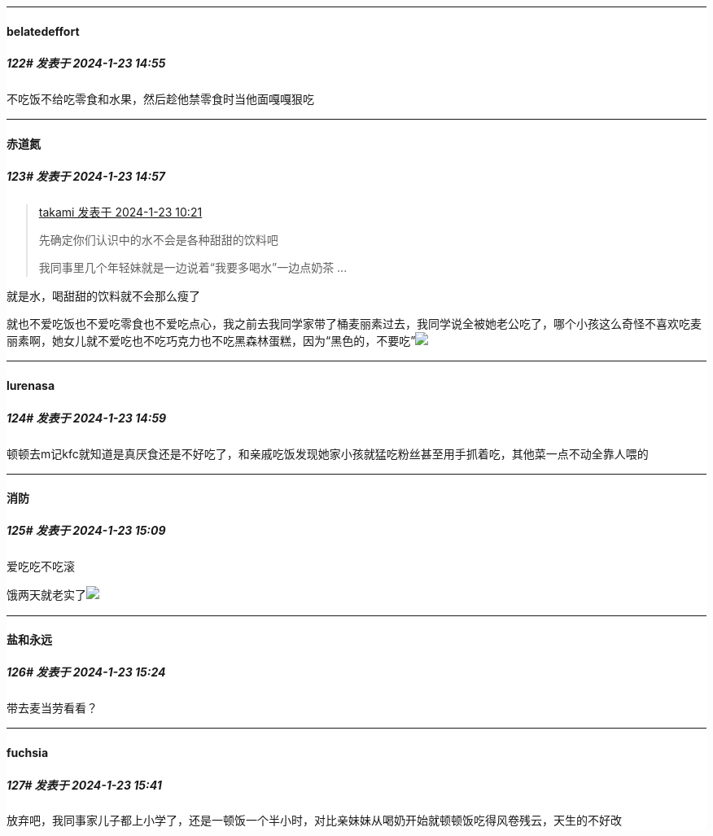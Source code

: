 
*****

####  belatedeffort  
##### 122#       发表于 2024-1-23 14:55

不吃饭不给吃零食和水果，然后趁他禁零食时当他面嘎嘎狠吃

*****

####  赤道氮  
##### 123#       发表于 2024-1-23 14:57

<blockquote><a href="httphttps://bbs.saraba1st.com/2b/forum.php?mod=redirect&amp;goto=findpost&amp;pid=63742477&amp;ptid=2169110" target="_blank">takami 发表于 2024-1-23 10:21</a>

先确定你们认识中的水不会是各种甜甜的饮料吧

我同事里几个年轻妹就是一边说着“我要多喝水”一边点奶茶 ...</blockquote>
就是水，喝甜甜的饮料就不会那么瘦了

就也不爱吃饭也不爱吃零食也不爱吃点心，我之前去我同学家带了桶麦丽素过去，我同学说全被她老公吃了，哪个小孩这么奇怪不喜欢吃麦丽素啊，她女儿就不爱吃也不吃巧克力也不吃黑森林蛋糕，因为“黑色的，不要吃”<img src="https://static.saraba1st.com/image/smiley/face2017/049.png" referrerpolicy="no-referrer">

*****

####  lurenasa  
##### 124#       发表于 2024-1-23 14:59

顿顿去m记kfc就知道是真厌食还是不好吃了，和亲戚吃饭发现她家小孩就猛吃粉丝甚至用手抓着吃，其他菜一点不动全靠人喂的


*****

####  消防  
##### 125#       发表于 2024-1-23 15:09

爱吃吃不吃滚

饿两天就老实了<img src="https://static.saraba1st.com/image/smiley/face2017/049.png" referrerpolicy="no-referrer">


*****

####  盐和永远  
##### 126#       发表于 2024-1-23 15:24

带去麦当劳看看？


*****

####  fuchsia  
##### 127#       发表于 2024-1-23 15:41

放弃吧，我同事家儿子都上小学了，还是一顿饭一个半小时，对比亲妹妹从喝奶开始就顿顿饭吃得风卷残云，天生的不好改
